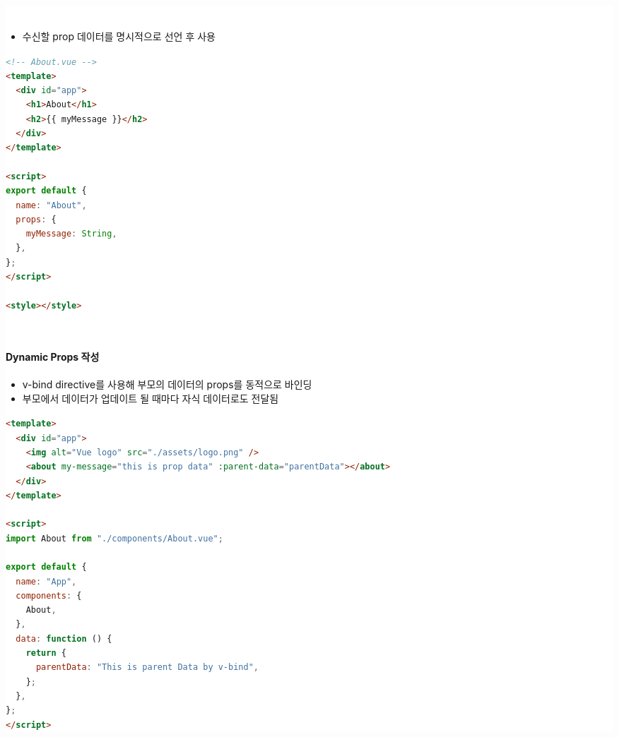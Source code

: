 <br/>

- 수신할 prop 데이터를 명시적으로 선언 후 사용

```html
<!-- About.vue -->
<template>
  <div id="app">
    <h1>About</h1>
    <h2>{{ myMessage }}</h2>
  </div>
</template>

<script>
export default {
  name: "About",
  props: {
    myMessage: String,
  },
};
</script>

<style></style>
```

<br/>

#### Dynamic Props 작성

- v-bind directive를 사용해 부모의 데이터의 props를 동적으로 바인딩
- 부모에서 데이터가 업데이트 될 때마다 자식 데이터로도 전달됨

```html
<template>
  <div id="app">
    <img alt="Vue logo" src="./assets/logo.png" />
    <about my-message="this is prop data" :parent-data="parentData"></about>
  </div>
</template>

<script>
import About from "./components/About.vue";

export default {
  name: "App",
  components: {
    About,
  },
  data: function () {
    return {
      parentData: "This is parent Data by v-bind",
    };
  },
};
</script>
```
